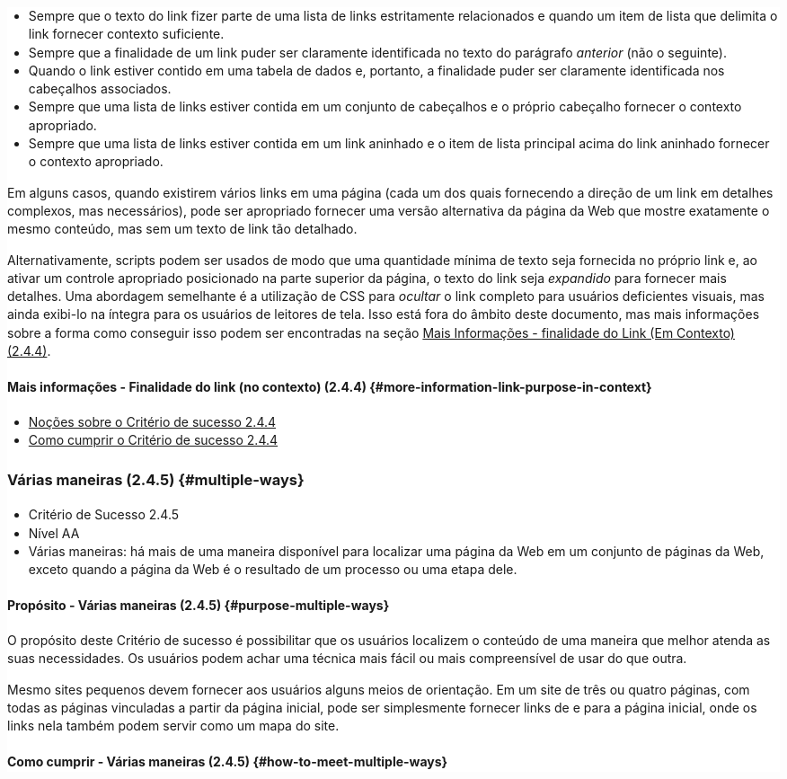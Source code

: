 * Sempre que o texto do link fizer parte de uma lista de links estritamente relacionados e quando um item de lista que delimita o link fornecer contexto suficiente.
* Sempre que a finalidade de um link puder ser claramente identificada no texto do parágrafo *anterior* (não o seguinte).
* Quando o link estiver contido em uma tabela de dados e, portanto, a finalidade puder ser claramente identificada nos cabeçalhos associados.
* Sempre que uma lista de links estiver contida em um conjunto de cabeçalhos e o próprio cabeçalho fornecer o contexto apropriado.
* Sempre que uma lista de links estiver contida em um link aninhado e o item de lista principal acima do link aninhado fornecer o contexto apropriado.

Em alguns casos, quando existirem vários links em uma página (cada um dos quais fornecendo a direção de um link em detalhes complexos, mas necessários), pode ser apropriado fornecer uma versão alternativa da página da Web que mostre exatamente o mesmo conteúdo, mas sem um texto de link tão detalhado.

Alternativamente, scripts podem ser usados &#x200B;&#x200B;de modo que uma quantidade mínima de texto seja fornecida no próprio link e, ao ativar um controle apropriado posicionado na parte superior da página, o texto do link seja *expandido* para fornecer mais detalhes. Uma abordagem semelhante é a utilização de CSS para *ocultar* o link completo para usuários deficientes visuais, mas ainda exibi-lo na íntegra para os usuários de leitores de tela. Isso está fora do âmbito deste documento, mas mais informações sobre a forma como conseguir isso podem ser encontradas na seção [Mais Informações - finalidade do Link (Em Contexto) (2.4.4)](#more-information-link-purpose-in-context).

#### Mais informações - Finalidade do link (no contexto) (2.4.4) {#more-information-link-purpose-in-context}

* [Noções sobre o Critério de sucesso 2.4.4](https://www.w3.org/WAI/WCAG21/Understanding/link-purpose-in-context.html)
* [Como cumprir o Critério de sucesso 2.4.4](https://www.w3.org/WAI/WCAG21/quickref/#link-purpose-in-context)



### Várias maneiras (2.4.5)  {#multiple-ways}

* Critério de Sucesso 2.4.5
* Nível AA
* Várias maneiras: há mais de uma maneira disponível para localizar uma página da Web em um conjunto de páginas da Web, exceto quando a página da Web é o resultado de um processo ou uma etapa dele.

#### Propósito - Várias maneiras (2.4.5) {#purpose-multiple-ways}

O propósito deste Critério de sucesso é possibilitar que os usuários localizem o conteúdo de uma maneira que melhor atenda as suas necessidades. Os usuários podem achar uma técnica mais fácil ou mais compreensível de usar do que outra.

Mesmo sites pequenos devem fornecer aos usuários alguns meios de orientação. Em um site de três ou quatro páginas, com todas as páginas vinculadas a partir da página inicial, pode ser simplesmente fornecer links de e para a página inicial, onde os links nela também podem servir como um mapa do site.

#### Como cumprir - Várias maneiras (2.4.5) {#how-to-meet-multiple-ways}
